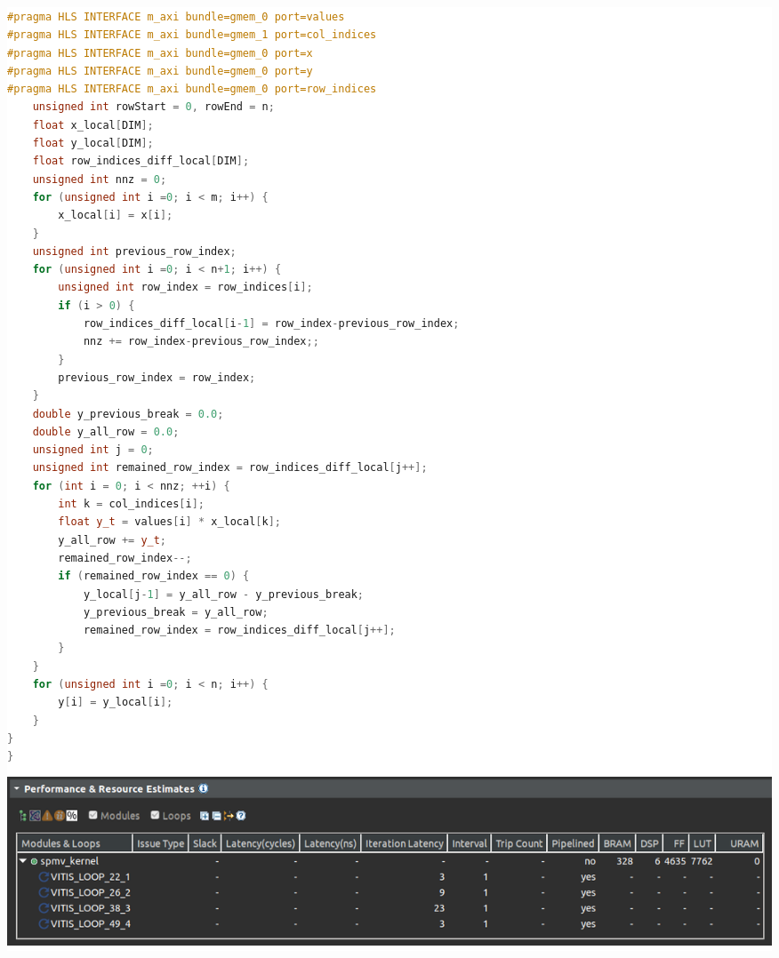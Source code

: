 ```cpp
#pragma HLS INTERFACE m_axi bundle=gmem_0 port=values
#pragma HLS INTERFACE m_axi bundle=gmem_1 port=col_indices
#pragma HLS INTERFACE m_axi bundle=gmem_0 port=x
#pragma HLS INTERFACE m_axi bundle=gmem_0 port=y
#pragma HLS INTERFACE m_axi bundle=gmem_0 port=row_indices
	unsigned int rowStart = 0, rowEnd = n;
	float x_local[DIM];
	float y_local[DIM];
	float row_indices_diff_local[DIM];
	unsigned int nnz = 0;
	for (unsigned int i =0; i < m; i++) {
		x_local[i] = x[i];
	}
	unsigned int previous_row_index;
	for (unsigned int i =0; i < n+1; i++) {
		unsigned int row_index = row_indices[i];
		if (i > 0) {
			row_indices_diff_local[i-1] = row_index-previous_row_index;
			nnz += row_index-previous_row_index;;
		}
		previous_row_index = row_index;
	}
	double y_previous_break = 0.0;
	double y_all_row = 0.0;
	unsigned int j = 0;
	unsigned int remained_row_index = row_indices_diff_local[j++];
	for (int i = 0; i < nnz; ++i) {
		int k = col_indices[i];
		float y_t = values[i] * x_local[k];
		y_all_row += y_t;
		remained_row_index--;
		if (remained_row_index == 0) {
			y_local[j-1] = y_all_row - y_previous_break;
			y_previous_break = y_all_row;
			remained_row_index = row_indices_diff_local[j++];
		}
	}
	for (unsigned int i =0; i < n; i++) {
		y[i] = y_local[i];
	}
}
}
```
![spmv_hls_02_lab](./spmv_hls_02_lab.png)
